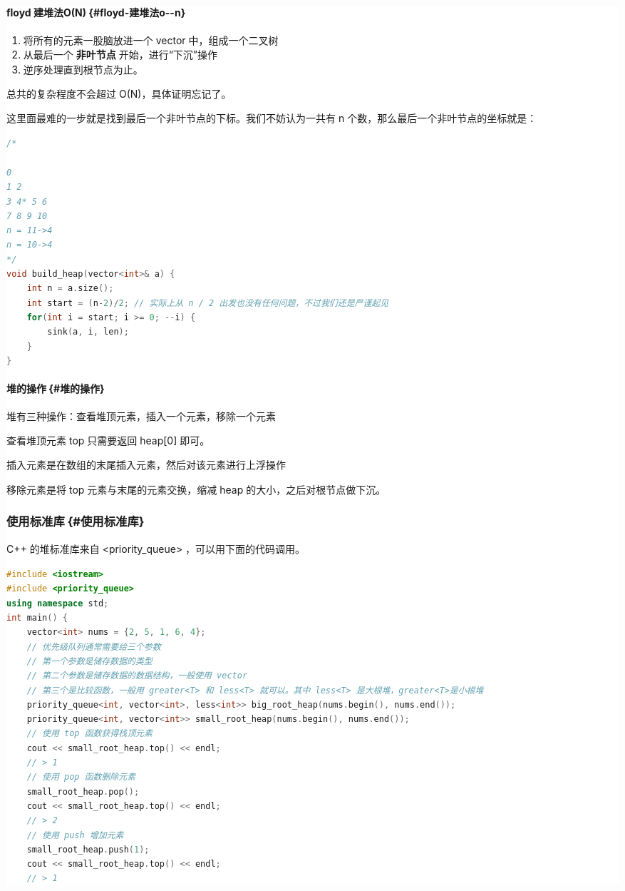 
#### floyd 建堆法O(N) {#floyd-建堆法o--n}

1.  将所有的元素一股脑放进一个 vector 中，组成一个二叉树
2.  从最后一个 **非叶节点** 开始，进行“下沉”操作
3.  逆序处理直到根节点为止。

总共的复杂程度不会超过 O(N)，具体证明忘记了。

这里面最难的一步就是找到最后一个非叶节点的下标。我们不妨认为一共有 n 个数，那么最后一个非叶节点的坐标就是：

```cpp
/*

0
1 2
3 4* 5 6
7 8 9 10
n = 11->4
n = 10->4
*/
void build_heap(vector<int>& a) {
    int n = a.size();
    int start = (n-2)/2; // 实际上从 n / 2 出发也没有任何问题，不过我们还是严谨起见
    for(int i = start; i >= 0; --i) {
        sink(a, i, len);
    }
}
```


#### 堆的操作 {#堆的操作}

堆有三种操作：查看堆顶元素，插入一个元素，移除一个元素

查看堆顶元素 top 只需要返回 heap[0] 即可。

插入元素是在数组的末尾插入元素，然后对该元素进行上浮操作

移除元素是将 top 元素与末尾的元素交换，缩减 heap 的大小，之后对根节点做下沉。


### 使用标准库 {#使用标准库}

C++ 的堆标准库来自 &lt;priority_queue&gt; ，可以用下面的代码调用。

```cpp
#include <iostream>
#include <priority_queue>
using namespace std;
int main() {
    vector<int> nums = {2, 5, 1, 6, 4};
    // 优先级队列通常需要给三个参数
    // 第一个参数是储存数据的类型
    // 第二个参数是储存数据的数据结构，一般使用 vector
    // 第三个是比较函数，一般用 greater<T> 和 less<T> 就可以。其中 less<T> 是大根堆，greater<T>是小根堆
    priority_queue<int, vector<int>, less<int>> big_root_heap(nums.begin(), nums.end());
    priority_queue<int, vector<int>> small_root_heap(nums.begin(), nums.end());
    // 使用 top 函数获得栈顶元素
    cout << small_root_heap.top() << endl;
    // > 1
    // 使用 pop 函数删除元素
    small_root_heap.pop();
    cout << small_root_heap.top() << endl;
    // > 2
    // 使用 push 增加元素
    small_root_heap.push(1);
    cout << small_root_heap.top() << endl;
    // > 1
```